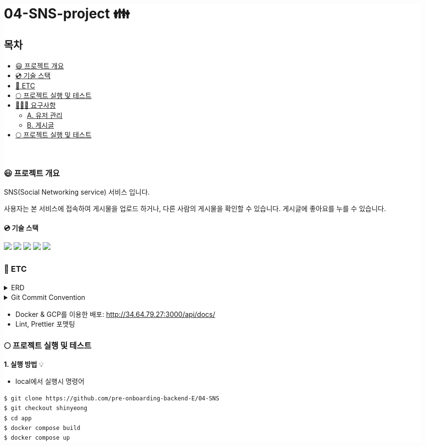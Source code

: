 # 04-SNS-project :family:

## 목차

- [😃 프로젝트 개요](#😃-프로젝트-개요)
- [:cd: 기술 스택](#cd-기술-스택)
- [🌵 ETC](#🌵-etc)
- [:full_moon: 프로젝트 실행 및 테스트](#fullmoon-프로젝트-실행-및-테스트)
- [🤹🏼‍♂️ 요구사항](#🤹🏼‍♂️-요구사항)
  - [A. 유저 관리](#a-유저-관리)
  - [B. 게시글](#b-게시글)
- [:full_moon: 프로젝트 실행 및 테스트](#fullmoon-프로젝트-실행-및-테스트)

<br />

### 😃 프로젝트 개요

SNS(Social Networking service) 서비스 입니다.

사용자는 본 서비스에 접속하여 게시물을 업로드 하거나, 다른 사람의 게시물을 확인할 수 있습니다.
게시글에 좋아요를 누를 수 있습니다.
<br />

#### :cd: 기술 스택

<img src="https://img.shields.io/badge/Typescript-3178C6?style=flat&logo=typescript&logoColor=white"/>
<img src="https://img.shields.io/badge/NestJS-E0234E?style=flat&logo=nestjs&logoColor=white"/>
<img src="https://img.shields.io/badge/Docker-2496ED?style=flat&logo=docker&logoColor=white"/>
<img src="https://img.shields.io/badge/NodeJS-339933?style=flat&logo=nodejs&logoColor=white"/>
<img src="https://img.shields.io/badge/GitHub-181717?style=flat&logo=github&logoColor=white"/>

<br />

### 🌵 ETC

<details><summary>ERD</summary></details>

<details><summary>Git Commit Convention</summary></details>

- Docker & GCP를 이용한 배포: http://34.64.79.27:3000/api/docs/
- Lint, Prettier 포맷팅
  <br />

### :full_moon: 프로젝트 실행 및 테스트

**1. 실행 방법** :bulb:

- local에서 실행시 명령어

```bash
$ git clone https://github.com/pre-onboarding-backend-E/04-SNS
$ git checkout shinyeong
$ cd app
$ docker compose build
$ docker compose up
```
